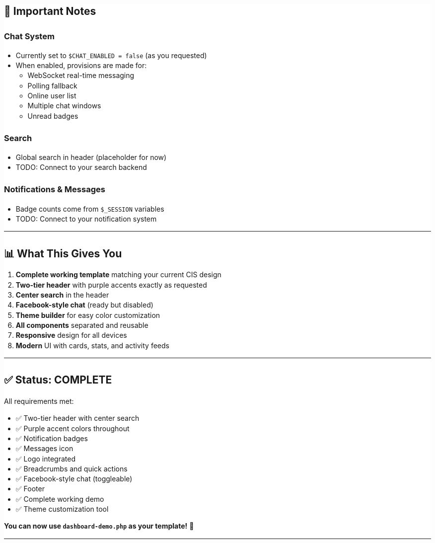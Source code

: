 ## 🚨 Important Notes

### Chat System
- Currently set to `$CHAT_ENABLED = false` (as you requested)
- When enabled, provisions are made for:
  - WebSocket real-time messaging
  - Polling fallback
  - Online user list
  - Multiple chat windows
  - Unread badges

### Search
- Global search in header (placeholder for now)
- TODO: Connect to your search backend

### Notifications & Messages
- Badge counts come from `$_SESSION` variables
- TODO: Connect to your notification system

---

## 📊 What This Gives You

1. **Complete working template** matching your current CIS design
2. **Two-tier header** with purple accents exactly as requested
3. **Center search** in the header
4. **Facebook-style chat** (ready but disabled)
5. **Theme builder** for easy color customization
6. **All components** separated and reusable
7. **Responsive** design for all devices
8. **Modern** UI with cards, stats, and activity feeds

---

## ✅ Status: COMPLETE

All requirements met:
- ✅ Two-tier header with center search
- ✅ Purple accent colors throughout
- ✅ Notification badges
- ✅ Messages icon
- ✅ Logo integrated
- ✅ Breadcrumbs and quick actions
- ✅ Facebook-style chat (toggleable)
- ✅ Footer
- ✅ Complete working demo
- ✅ Theme customization tool

**You can now use `dashboard-demo.php` as your template!** 🎉

---
